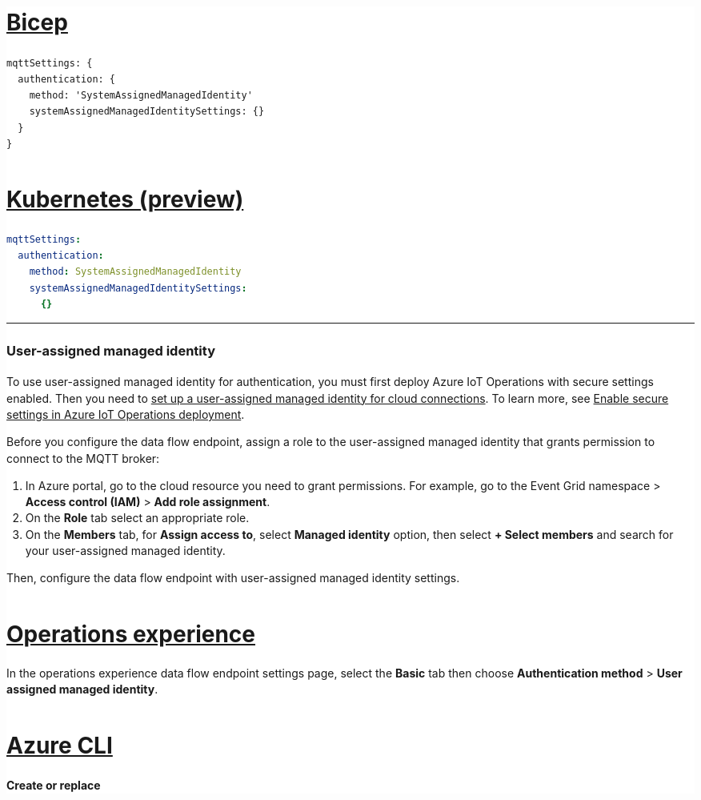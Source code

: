 # [Bicep](#tab/bicep)

```bicep
mqttSettings: {
  authentication: {
    method: 'SystemAssignedManagedIdentity'
    systemAssignedManagedIdentitySettings: {}
  }
}
```

# [Kubernetes (preview)](#tab/kubernetes)

```yaml
mqttSettings:
  authentication:
    method: SystemAssignedManagedIdentity
    systemAssignedManagedIdentitySettings:
      {}
```

---


### User-assigned managed identity

To use user-assigned managed identity for authentication, you must first deploy Azure IoT Operations with secure settings enabled. Then you need to [set up a user-assigned managed identity for cloud connections](../deploy-iot-ops/howto-enable-secure-settings.md#set-up-a-user-assigned-managed-identity-for-cloud-connections). To learn more, see [Enable secure settings in Azure IoT Operations deployment](../deploy-iot-ops/howto-enable-secure-settings.md).

Before you configure the data flow endpoint, assign a role to the user-assigned managed identity that grants permission to connect to the MQTT broker:

1. In Azure portal, go to the cloud resource you need to grant permissions. For example, go to the Event Grid namespace > **Access control (IAM)** > **Add role assignment**.
1. On the **Role** tab select an appropriate role.
1. On the **Members** tab, for **Assign access to**, select **Managed identity** option, then select **+ Select members** and search for your user-assigned managed identity.

Then, configure the data flow endpoint with user-assigned managed identity settings.

# [Operations experience](#tab/portal)

In the operations experience data flow endpoint settings page, select the **Basic** tab then choose **Authentication method** > **User assigned managed identity**.

# [Azure CLI](#tab/cli)

#### Create or replace
